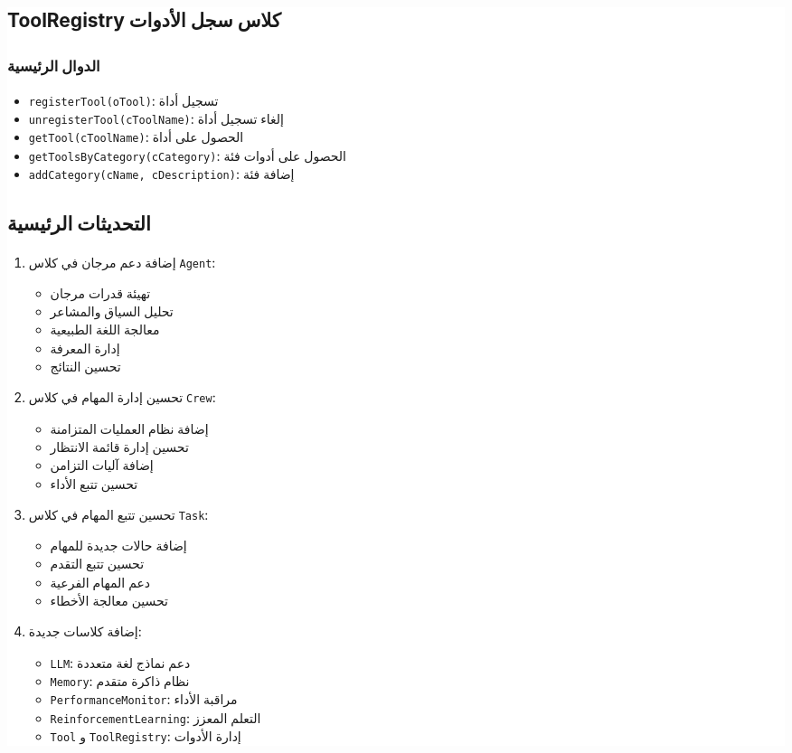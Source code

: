 ## ToolRegistry كلاس سجل الأدوات

### الدوال الرئيسية
- `registerTool(oTool)`: تسجيل أداة
- `unregisterTool(cToolName)`: إلغاء تسجيل أداة
- `getTool(cToolName)`: الحصول على أداة
- `getToolsByCategory(cCategory)`: الحصول على أدوات فئة
- `addCategory(cName, cDescription)`: إضافة فئة

## التحديثات الرئيسية

1. إضافة دعم مرجان في كلاس `Agent`:
   - تهيئة قدرات مرجان
   - تحليل السياق والمشاعر
   - معالجة اللغة الطبيعية
   - إدارة المعرفة
   - تحسين النتائج

2. تحسين إدارة المهام في كلاس `Crew`:
   - إضافة نظام العمليات المتزامنة
   - تحسين إدارة قائمة الانتظار
   - إضافة آليات التزامن
   - تحسين تتبع الأداء

3. تحسين تتبع المهام في كلاس `Task`:
   - إضافة حالات جديدة للمهام
   - تحسين تتبع التقدم
   - دعم المهام الفرعية
   - تحسين معالجة الأخطاء

4. إضافة كلاسات جديدة:
   - `LLM`: دعم نماذج لغة متعددة
   - `Memory`: نظام ذاكرة متقدم
   - `PerformanceMonitor`: مراقبة الأداء
   - `ReinforcementLearning`: التعلم المعزز
   - `Tool` و `ToolRegistry`: إدارة الأدوات